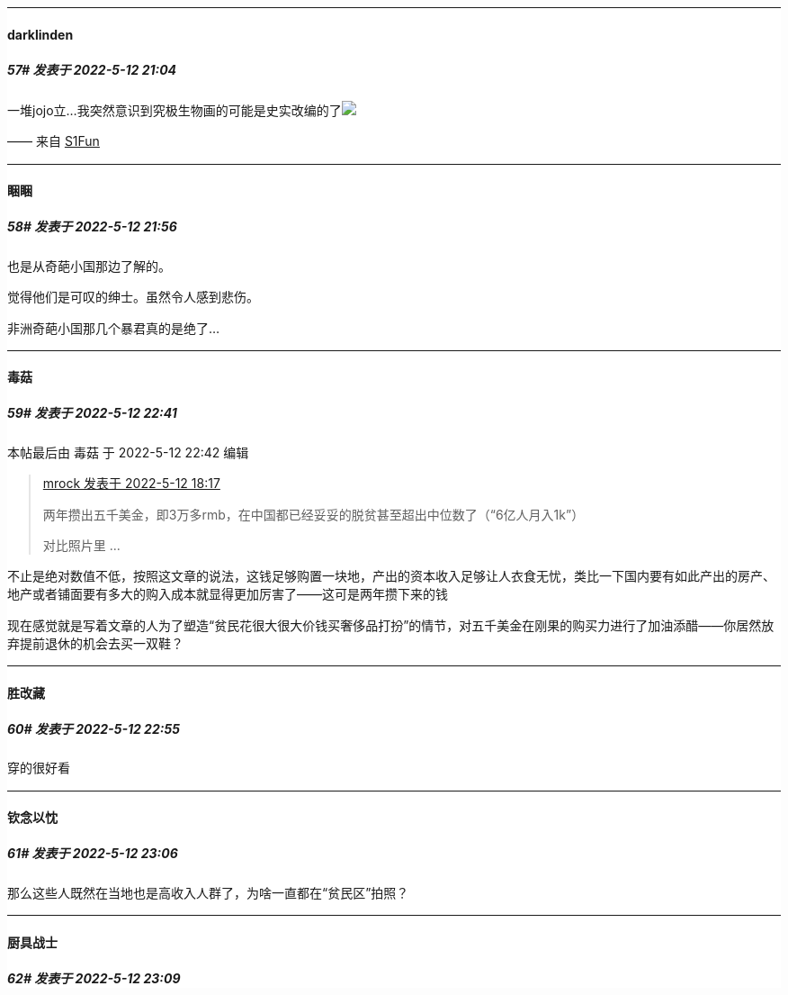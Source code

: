 *****

####  darklinden  
##### 57#       发表于 2022-5-12 21:04

一堆jojo立…我突然意识到究极生物画的可能是史实改编的了<img src="https://static.saraba1st.com/image/smiley/face2017/067.png" referrerpolicy="no-referrer">

—— 来自 [S1Fun](https://s1fun.koalcat.com)

*****

####  睏睏  
##### 58#       发表于 2022-5-12 21:56

也是从奇葩小国那边了解的。

觉得他们是可叹的绅士。虽然令人感到悲伤。

非洲奇葩小国那几个暴君真的是绝了…

*****

####  毒菇  
##### 59#       发表于 2022-5-12 22:41

 本帖最后由 毒菇 于 2022-5-12 22:42 编辑 
<blockquote><a href="httphttps://bbs.saraba1st.com/2b/forum.php?mod=redirect&amp;goto=findpost&amp;pid=55805592&amp;ptid=2069192" target="_blank">mrock 发表于 2022-5-12 18:17</a>

两年攒出五千美金，即3万多rmb，在中国都已经妥妥的脱贫甚至超出中位数了（“6亿人月入1k”）

对比照片里 ...</blockquote>
不止是绝对数值不低，按照这文章的说法，这钱足够购置一块地，产出的资本收入足够让人衣食无忧，类比一下国内要有如此产出的房产、地产或者铺面要有多大的购入成本就显得更加厉害了——这可是两年攒下来的钱

现在感觉就是写着文章的人为了塑造“贫民花很大很大价钱买奢侈品打扮”的情节，对五千美金在刚果的购买力进行了加油添醋——你居然放弃提前退休的机会去买一双鞋？

*****

####  胜改藏  
##### 60#       发表于 2022-5-12 22:55

穿的很好看



*****

####  钦念以忱  
##### 61#       发表于 2022-5-12 23:06

那么这些人既然在当地也是高收入人群了，为啥一直都在“贫民区”拍照？

*****

####  厨具战士  
##### 62#       发表于 2022-5-12 23:09
